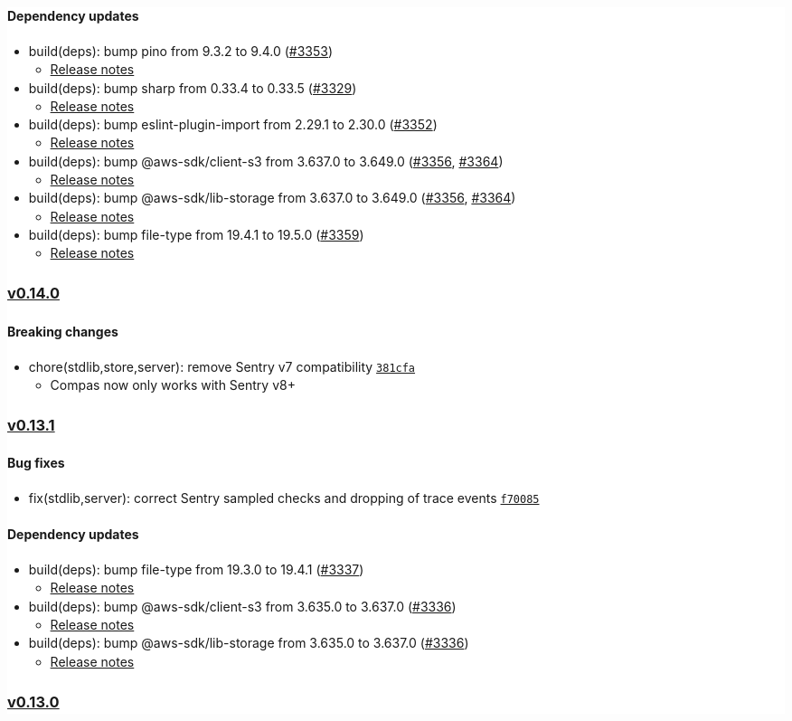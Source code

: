#### Dependency updates

- build(deps): bump pino from 9.3.2 to 9.4.0
  ([#3353](https://github.com/compasjs/compas/pull/3353))
  - [Release notes](https://github.com/pinojs/pino/releases)
- build(deps): bump sharp from 0.33.4 to 0.33.5
  ([#3329](https://github.com/compasjs/compas/pull/3329))
  - [Release notes](https://github.com/lovell/sharp/releases)
- build(deps): bump eslint-plugin-import from 2.29.1 to 2.30.0
  ([#3352](https://github.com/compasjs/compas/pull/3352))
  - [Release notes](https://github.com/import-js/eslint-plugin-import/releases)
- build(deps): bump @aws-sdk/client-s3 from 3.637.0 to 3.649.0
  ([#3356](https://github.com/compasjs/compas/pull/3356),
  [#3364](https://github.com/compasjs/compas/pull/3364))
  - [Release notes](https://github.com/aws/aws-sdk-js-v3/releases)
- build(deps): bump @aws-sdk/lib-storage from 3.637.0 to 3.649.0
  ([#3356](https://github.com/compasjs/compas/pull/3356),
  [#3364](https://github.com/compasjs/compas/pull/3364))
  - [Release notes](https://github.com/aws/aws-sdk-js-v3/releases)
- build(deps): bump file-type from 19.4.1 to 19.5.0
  ([#3359](https://github.com/compasjs/compas/pull/3359))
  - [Release notes](https://github.com/sindresorhus/file-type/releases)

### [v0.14.0](https://github.com/compasjs/compas/releases/tag/v0.14.0)

#### Breaking changes

- chore(stdlib,store,server): remove Sentry v7 compatibility
  [`381cfa`](https://github.com/compasjs/compas/commit/381cfab1ed2b79f618cf26a5a926a1b79d68918e)
  - Compas now only works with Sentry v8+

### [v0.13.1](https://github.com/compasjs/compas/releases/tag/v0.13.1)

#### Bug fixes

- fix(stdlib,server): correct Sentry sampled checks and dropping of trace events
  [`f70085`](https://github.com/compasjs/compas/commit/f7008555aa619f4bf950ead558e50fd014134da2)

#### Dependency updates

- build(deps): bump file-type from 19.3.0 to 19.4.1
  ([#3337](https://github.com/compasjs/compas/pull/3337))
  - [Release notes](https://github.com/sindresorhus/file-type/releases)
- build(deps): bump @aws-sdk/client-s3 from 3.635.0 to 3.637.0
  ([#3336](https://github.com/compasjs/compas/pull/3336))
  - [Release notes](https://github.com/aws/aws-sdk-js-v3/releases)
- build(deps): bump @aws-sdk/lib-storage from 3.635.0 to 3.637.0
  ([#3336](https://github.com/compasjs/compas/pull/3336))
  - [Release notes](https://github.com/aws/aws-sdk-js-v3/releases)

### [v0.13.0](https://github.com/compasjs/compas/releases/tag/v0.13.0)
